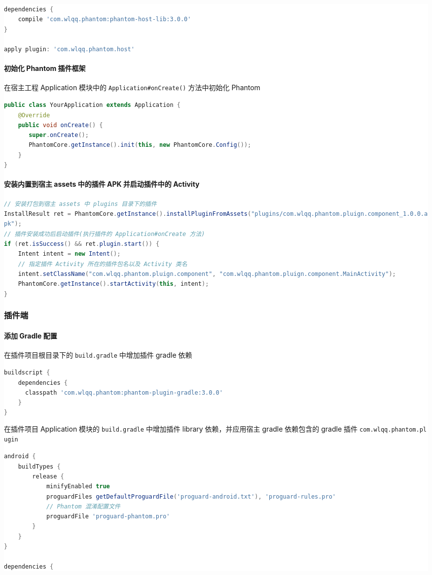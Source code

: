```groovy
dependencies {
    compile 'com.wlqq.phantom:phantom-host-lib:3.0.0'
}

apply plugin: 'com.wlqq.phantom.host'
```

#### 初始化 Phantom 插件框架

在宿主工程 Application 模块中的 `Application#onCreate()` 方法中初始化 Phantom

```java
public class YourApplication extends Application {
    @Override
    public void onCreate() {
       super.onCreate();
       PhantomCore.getInstance().init(this, new PhantomCore.Config());
    }
}
```

#### 安装内置到宿主 assets 中的插件 APK 并启动插件中的 Activity

```java
// 安装打包到宿主 assets 中 plugins 目录下的插件
InstallResult ret = PhantomCore.getInstance().installPluginFromAssets("plugins/com.wlqq.phantom.pluign.component_1.0.0.apk");
// 插件安装成功后启动插件(执行插件的 Application#onCreate 方法)
if (ret.isSuccess() && ret.plugin.start()) {
    Intent intent = new Intent();
    // 指定插件 Activity 所在的插件包名以及 Activity 类名
    intent.setClassName("com.wlqq.phantom.pluign.component", "com.wlqq.phantom.pluign.component.MainActivity");
    PhantomCore.getInstance().startActivity(this, intent);
}
```

### 插件端

#### 添加 Gradle 配置

在插件项目根目录下的 `build.gradle` 中增加插件 gradle 依赖

```groovy
buildscript {
    dependencies {
      classpath 'com.wlqq.phantom:phantom-plugin-gradle:3.0.0'
    }
}
```

在插件项目 Application 模块的 `build.gradle` 中增加插件 library 依赖，并应用宿主 gradle 依赖包含的 gradle 插件 `com.wlqq.phantom.plugin`

```groovy
android {
    buildTypes {
        release {
            minifyEnabled true
            proguardFiles getDefaultProguardFile('proguard-android.txt'), 'proguard-rules.pro'
            // Phantom 混淆配置文件
            proguardFile 'proguard-phantom.pro'
        }
    }
}

dependencies {
```